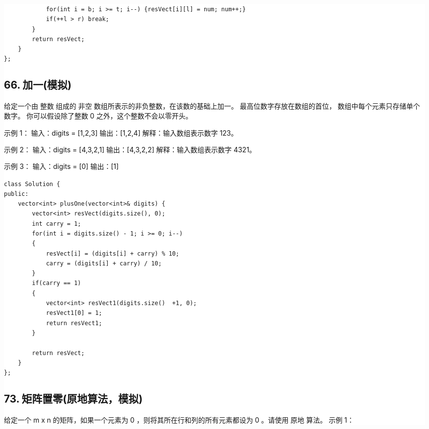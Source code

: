```
            for(int i = b; i >= t; i--) {resVect[i][l] = num; num++;}
            if(++l > r) break;
        }
        return resVect;
    }
};
```

## 66. 加一(模拟)

给定一个由 整数 组成的 非空 数组所表示的非负整数，在该数的基础上加一。
最高位数字存放在数组的首位， 数组中每个元素只存储单个数字。
你可以假设除了整数 0 之外，这个整数不会以零开头。

示例 1：
输入：digits = [1,2,3]
输出：[1,2,4]
解释：输入数组表示数字 123。

示例 2：
输入：digits = [4,3,2,1]
输出：[4,3,2,2]
解释：输入数组表示数字 4321。

示例 3：
输入：digits = [0]
输出：[1]

```
class Solution {
public:
    vector<int> plusOne(vector<int>& digits) {
        vector<int> resVect(digits.size(), 0);
        int carry = 1;
        for(int i = digits.size() - 1; i >= 0; i--)
        {
            resVect[i] = (digits[i] + carry) % 10;
            carry = (digits[i] + carry) / 10;
        }
        if(carry == 1)
        {
            vector<int> resVect1(digits.size()  +1, 0);
            resVect1[0] = 1;
            return resVect1;
        }

        return resVect;
    }
};
```

## 73. 矩阵置零(原地算法，模拟)
给定一个 m x n 的矩阵，如果一个元素为 0 ，则将其所在行和列的所有元素都设为 0 。请使用 原地 算法。
示例 1：